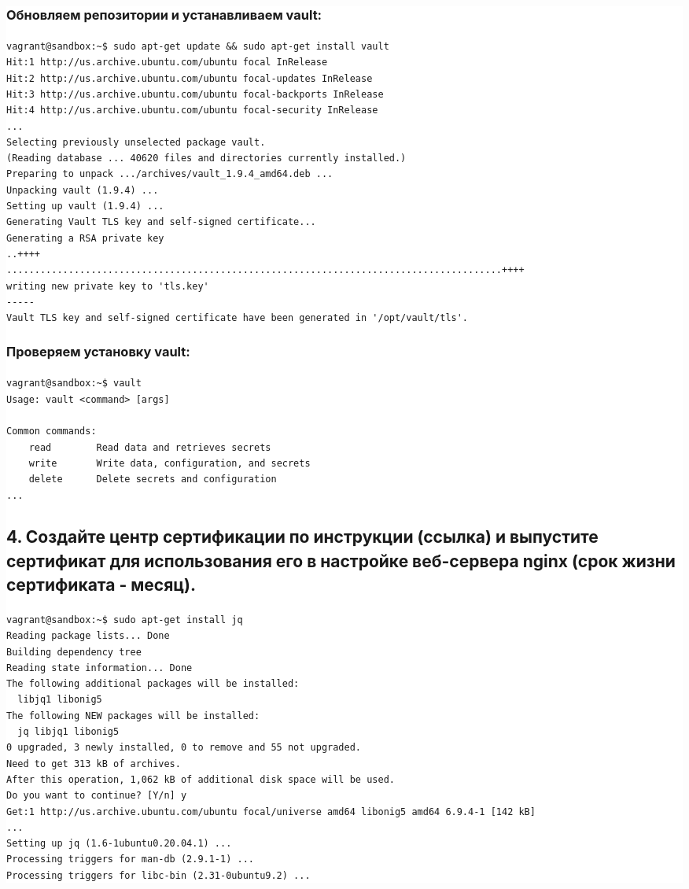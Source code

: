 ### Обновляем репозитории и устанавливаем vault:
```
vagrant@sandbox:~$ sudo apt-get update && sudo apt-get install vault
Hit:1 http://us.archive.ubuntu.com/ubuntu focal InRelease
Hit:2 http://us.archive.ubuntu.com/ubuntu focal-updates InRelease
Hit:3 http://us.archive.ubuntu.com/ubuntu focal-backports InRelease
Hit:4 http://us.archive.ubuntu.com/ubuntu focal-security InRelease
...
Selecting previously unselected package vault.
(Reading database ... 40620 files and directories currently installed.)
Preparing to unpack .../archives/vault_1.9.4_amd64.deb ...
Unpacking vault (1.9.4) ...
Setting up vault (1.9.4) ...
Generating Vault TLS key and self-signed certificate...
Generating a RSA private key
..++++
........................................................................................++++
writing new private key to 'tls.key'
-----
Vault TLS key and self-signed certificate have been generated in '/opt/vault/tls'.
```

### Проверяем установку vault:
```
vagrant@sandbox:~$ vault
Usage: vault <command> [args]

Common commands:
    read        Read data and retrieves secrets
    write       Write data, configuration, and secrets
    delete      Delete secrets and configuration
...
```

## 4. Cоздайте центр сертификации по инструкции (ссылка) и выпустите сертификат для использования его в настройке веб-сервера nginx (срок жизни сертификата - месяц).
```
vagrant@sandbox:~$ sudo apt-get install jq
Reading package lists... Done
Building dependency tree
Reading state information... Done
The following additional packages will be installed:
  libjq1 libonig5
The following NEW packages will be installed:
  jq libjq1 libonig5
0 upgraded, 3 newly installed, 0 to remove and 55 not upgraded.
Need to get 313 kB of archives.
After this operation, 1,062 kB of additional disk space will be used.
Do you want to continue? [Y/n] y
Get:1 http://us.archive.ubuntu.com/ubuntu focal/universe amd64 libonig5 amd64 6.9.4-1 [142 kB]
...
Setting up jq (1.6-1ubuntu0.20.04.1) ...
Processing triggers for man-db (2.9.1-1) ...
Processing triggers for libc-bin (2.31-0ubuntu9.2) ...
```
